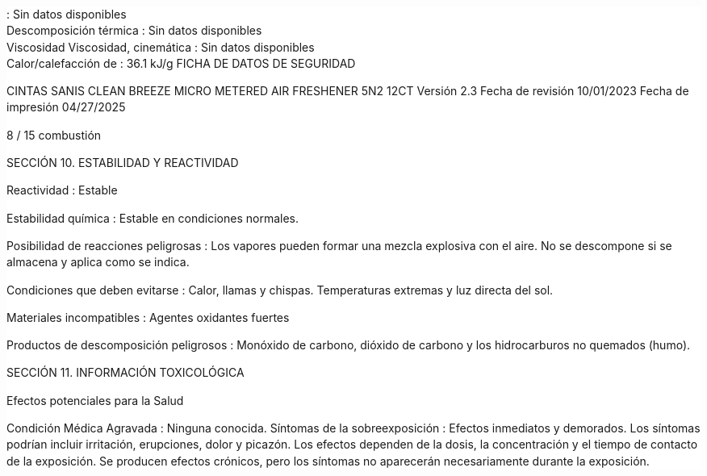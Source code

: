 : Sin datos disponibles  
Descomposición térmica 
:  Sin datos disponibles  
Viscosidad 
Viscosidad, cinemática 
: Sin datos disponibles  
Calor/calefacción de 
: 36.1 kJ/g 
FICHA DE DATOS DE SEGURIDAD 
 
CINTAS SANIS CLEAN BREEZE MICRO METERED AIR FRESHENER 
5N2 12CT 
Versión 2.3 
Fecha de revisión 10/01/2023 
Fecha de impresión 
04/27/2025  
 
 
8 / 15 
combustión 
 
 
 
 
 
 
SECCIÓN 10. ESTABILIDAD Y REACTIVIDAD 
 
Reactividad 
:  Estable 
 
Estabilidad química 
:  Estable en condiciones normales.  
 
Posibilidad de reacciones 
peligrosas 
:  Los vapores pueden formar una mezcla explosiva con el aire. 
No se descompone si se almacena y aplica como se indica. 
 
Condiciones que deben 
evitarse 
: Calor, llamas y chispas. 
Temperaturas extremas y luz directa del sol. 
 
Materiales incompatibles 
:  Agentes oxidantes fuertes 
 
Productos de 
descomposición peligrosos 
: Monóxido de carbono, dióxido de carbono y los hidrocarburos 
no quemados (humo). 
 
 
 
SECCIÓN 11. INFORMACIÓN TOXICOLÓGICA 
 
Efectos potenciales para la Salud 
 
Condición Médica Agravada 
: Ninguna conocida. 
Síntomas de la 
sobreexposición 
: Efectos inmediatos y demorados. 
Los síntomas podrían incluir irritación, erupciones, dolor y 
picazón. 
Los efectos dependen de la dosis, la concentración y el 
tiempo de contacto de la exposición. 
Se producen efectos crónicos, pero los síntomas no 
aparecerán necesariamente durante la exposición. 
 